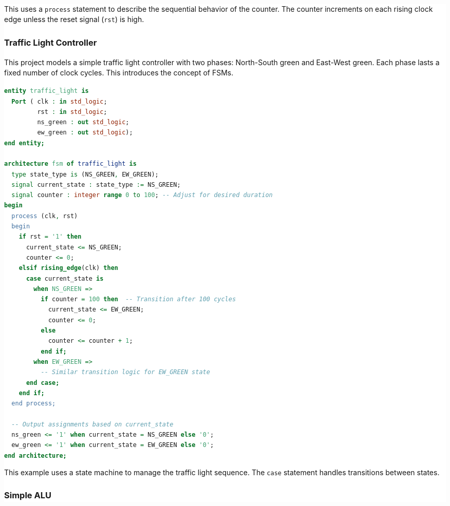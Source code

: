 This uses a `process` statement to describe the sequential behavior of the counter.  The counter increments on each rising clock edge unless the reset signal (`rst`) is high.


### Traffic Light Controller

This project models a simple traffic light controller with two phases:  North-South green and East-West green.  Each phase lasts a fixed number of clock cycles.  This introduces the concept of FSMs.

```vhdl
entity traffic_light is
  Port ( clk : in std_logic;
         rst : in std_logic;
         ns_green : out std_logic;
         ew_green : out std_logic);
end entity;

architecture fsm of traffic_light is
  type state_type is (NS_GREEN, EW_GREEN);
  signal current_state : state_type := NS_GREEN;
  signal counter : integer range 0 to 100; -- Adjust for desired duration
begin
  process (clk, rst)
  begin
    if rst = '1' then
      current_state <= NS_GREEN;
      counter <= 0;
    elsif rising_edge(clk) then
      case current_state is
        when NS_GREEN =>
          if counter = 100 then  -- Transition after 100 cycles
            current_state <= EW_GREEN;
            counter <= 0;
          else
            counter <= counter + 1;
          end if;
        when EW_GREEN =>
          -- Similar transition logic for EW_GREEN state
      end case;
    end if;
  end process;

  -- Output assignments based on current_state
  ns_green <= '1' when current_state = NS_GREEN else '0';
  ew_green <= '1' when current_state = EW_GREEN else '0';
end architecture;
```

This example uses a state machine to manage the traffic light sequence.  The `case` statement handles transitions between states.


### Simple ALU
